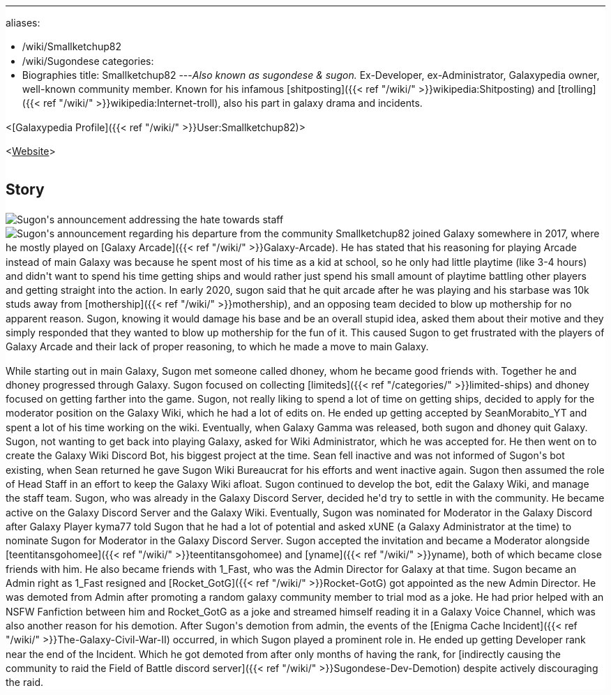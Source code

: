---
aliases:
- /wiki/Smallketchup82
- /wiki/Sugondese
categories:
- Biographies
title: Smallketchup82
---_Also known as sugondese & sugon._ Ex-Developer, ex-Administrator, Galaxypedia owner, well-known community member. Known for his infamous [shitposting]({{< ref "/wiki/" >}}wikipedia:Shitposting) and [trolling]({{< ref "/wiki/" >}}wikipedia:Internet-troll), also his part in galaxy drama and incidents.

<[Galaxypedia Profile]({{< ref "/wiki/" >}}User:Smallketchup82)>

<[Website](https://smallketchup.xyz)>

## Story

![Sugon's announcement addressing the hate towards
staff](Sugon_Staff_Hate_Announcement.png "Sugon's announcement addressing the hate towards staff") ![Sugon's announcement regarding his departure from the
community](Sugon_Departure_Announcement.png "Sugon's announcement regarding his departure from the community")  Smallketchup82 joined Galaxy somewhere in 2017, where he mostly played on [Galaxy Arcade]({{< ref "/wiki/" >}}Galaxy-Arcade). He has stated that his reasoning for playing Arcade instead of main Galaxy was because he spent most of his time as a kid at school, so he only had little playtime (like 3-4 hours) and didn't want to spend his time getting ships and would rather just spend his small amount of playtime battling other players and getting straight into the action. In early 2020, sugon said that he quit arcade after he was playing and his starbase was 10k studs away from [mothership]({{< ref "/wiki/" >}}mothership), and an opposing team decided to blow up mothership for no apparent reason. Sugon, knowing it would damage his base and be an overall stupid idea, asked them about their motive and they simply responded that they wanted to blow up mothership for the fun of it. This caused Sugon to get frustrated with the players of Galaxy Arcade and their lack of proper reasoning, to which he made a move to main Galaxy.

While starting out in main Galaxy, Sugon met someone called dhoney, whom he became good friends with. Together he and dhoney progressed through Galaxy. Sugon focused on collecting [limiteds]({{< ref "/categories/" >}}limited-ships) and dhoney focused on getting farther into the game. Sugon, not really liking to spend a lot of time on getting ships, decided to apply for the moderator position on the Galaxy Wiki, which he had a lot of edits on. He ended up getting accepted by SeanMorabito_YT and spent a lot of his time working on the wiki. Eventually, when Galaxy Gamma was released, both sugon and dhoney quit Galaxy. Sugon, not wanting to get back into playing Galaxy, asked for Wiki Administrator, which he was accepted for. He then went on to create the Galaxy Wiki Discord Bot, his biggest project at the time. Sean fell inactive and was not informed of Sugon's bot existing, when Sean returned he gave Sugon Wiki Bureaucrat for his efforts and went inactive again. Sugon then assumed the role of Head Staff in an effort to keep the Galaxy Wiki afloat. Sugon continued to develop the bot, edit the Galaxy Wiki, and manage the staff team. Sugon, who was already in the Galaxy Discord Server, decided he'd try to settle in with the community. He became active on the Galaxy Discord Server and the Galaxy Wiki. Eventually, Sugon was nominated for Moderator in the Galaxy Discord after Galaxy Player kyma77 told Sugon that he had a lot of potential and asked xUNE (a Galaxy Administrator at the time) to nominate Sugon for Moderator in the Galaxy Discord Server. Sugon accepted the invitation and became a Moderator alongside [teentitansgohomee]({{< ref "/wiki/" >}}teentitansgohomee) and [yname]({{< ref "/wiki/" >}}yname), both of which became close friends with him. He also became friends with 1_Fast, who was the Admin Director for Galaxy at that time. Sugon became an Admin right as 1_Fast resigned and [Rocket_GotG]({{< ref "/wiki/" >}}Rocket-GotG) got appointed as the new Admin Director. He was demoted from Admin after promoting a random galaxy community member to trial mod as a joke. He had prior helped with an NSFW Fanfiction between him and Rocket_GotG as a joke and streamed himself reading it in a Galaxy Voice Channel, which was also another reason for his demotion. After Sugon's demotion from admin, the events of the [Enigma Cache Incident]({{< ref "/wiki/" >}}The-Galaxy-Civil-War-II) occurred, in which Sugon played a prominent role in. He ended up getting Developer rank near the end of the Incident. Which he got demoted from after only months of having the rank, for [indirectly causing the community to raid the Field of Battle discord server]({{< ref "/wiki/" >}}Sugondese-Dev-Demotion) despite actively discouraging the raid.
